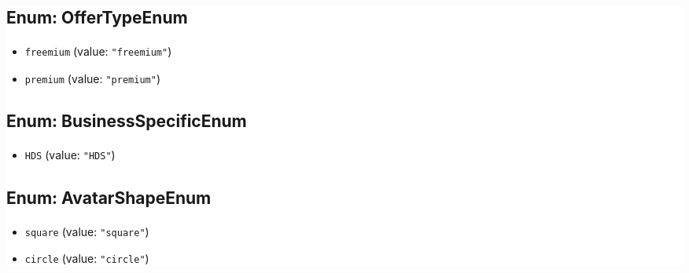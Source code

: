 



## Enum: OfferTypeEnum


* `freemium` (value: `"freemium"`)

* `premium` (value: `"premium"`)





## Enum: BusinessSpecificEnum


* `HDS` (value: `"HDS"`)





## Enum: AvatarShapeEnum


* `square` (value: `"square"`)

* `circle` (value: `"circle"`)




